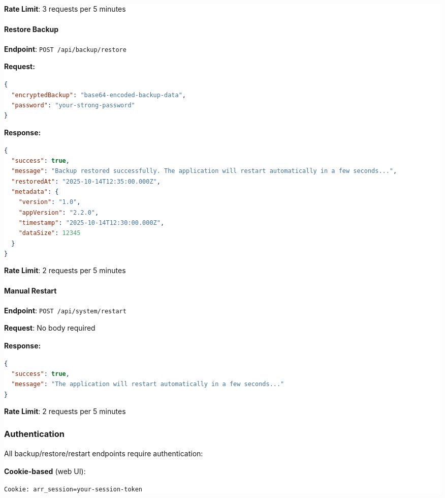 **Rate Limit**: 3 requests per 5 minutes

#### Restore Backup

**Endpoint**: `POST /api/backup/restore`

**Request:**
```json
{
  "encryptedBackup": "base64-encoded-backup-data",
  "password": "your-strong-password"
}
```

**Response:**
```json
{
  "success": true,
  "message": "Backup restored successfully. The application will restart automatically in a few seconds...",
  "restoredAt": "2025-10-14T12:35:00.000Z",
  "metadata": {
    "version": "1.0",
    "appVersion": "2.2.0",
    "timestamp": "2025-10-14T12:30:00.000Z",
    "dataSize": 12345
  }
}
```

**Rate Limit**: 2 requests per 5 minutes

#### Manual Restart

**Endpoint**: `POST /api/system/restart`

**Request**: No body required

**Response:**
```json
{
  "success": true,
  "message": "The application will restart automatically in a few seconds..."
}
```

**Rate Limit**: 2 requests per 5 minutes

### Authentication

All backup/restore/restart endpoints require authentication:

**Cookie-based** (web UI):
```
Cookie: arr_session=your-session-token
```
